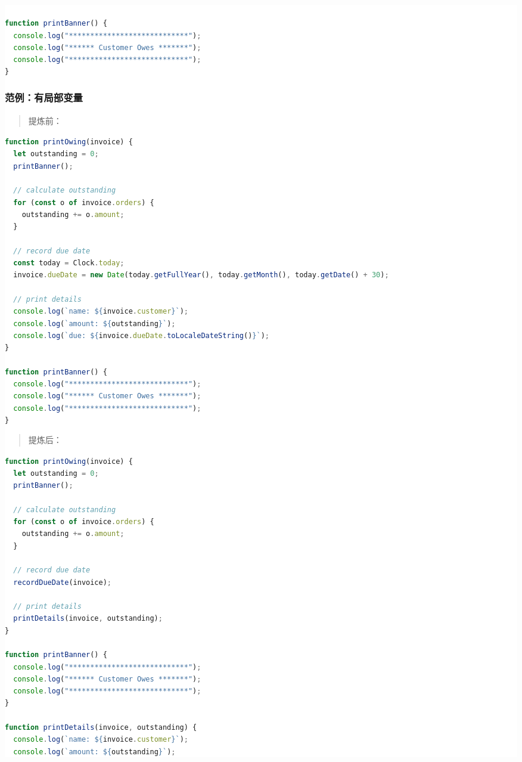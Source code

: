 ```js

function printBanner() {
  console.log("****************************");
  console.log("****** Customer Owes *******");
  console.log("****************************");
}
```
### 范例：有局部变量
> 提炼前：
```js
function printOwing(invoice) {
  let outstanding = 0;
  printBanner();

  // calculate outstanding
  for (const o of invoice.orders) {
    outstanding += o.amount;
  }

  // record due date
  const today = Clock.today;
  invoice.dueDate = new Date(today.getFullYear(), today.getMonth(), today.getDate() + 30);

  // print details
  console.log(`name: ${invoice.customer}`);
  console.log(`amount: ${outstanding}`);
  console.log(`due: ${invoice.dueDate.toLocaleDateString()}`);
}

function printBanner() {
  console.log("****************************");
  console.log("****** Customer Owes *******");
  console.log("****************************");
}
```

> 提炼后：
```js
function printOwing(invoice) {
  let outstanding = 0;
  printBanner();

  // calculate outstanding
  for (const o of invoice.orders) {
    outstanding += o.amount;
  }

  // record due date
  recordDueDate(invoice);

  // print details
  printDetails(invoice, outstanding);
}

function printBanner() {
  console.log("****************************");
  console.log("****** Customer Owes *******");
  console.log("****************************");
}

function printDetails(invoice, outstanding) {
  console.log(`name: ${invoice.customer}`);
  console.log(`amount: ${outstanding}`);
```